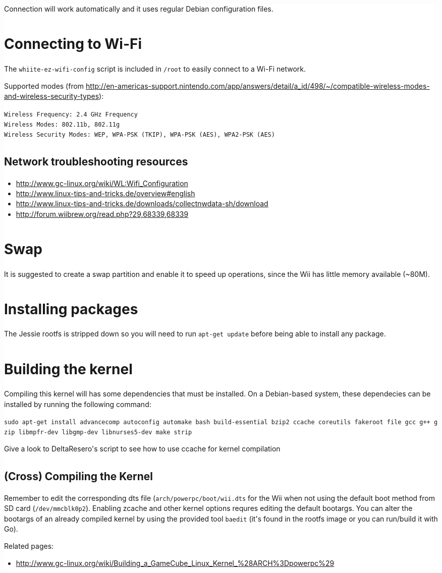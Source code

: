 Connection will work automatically and it uses regular Debian configuration files.

# Connecting to Wi-Fi

The `whiite-ez-wifi-config` script is included in `/root` to easily connect to a Wi-Fi network.

Supported modes (from http://en-americas-support.nintendo.com/app/answers/detail/a_id/498/~/compatible-wireless-modes-and-wireless-security-types):

    Wireless Frequency: 2.4 GHz Frequency
    Wireless Modes: 802.11b, 802.11g
    Wireless Security Modes: WEP, WPA-PSK (TKIP), WPA-PSK (AES), WPA2-PSK (AES)

## Network troubleshooting resources

* http://www.gc-linux.org/wiki/WL:Wifi_Configuration
* http://www.linux-tips-and-tricks.de/overview#english
* http://www.linux-tips-and-tricks.de/downloads/collectnwdata-sh/download
* http://forum.wiibrew.org/read.php?29,68339,68339

# Swap

It is suggested to create a swap partition and enable it to speed up operations, since the Wii has little memory available (~80M).

# Installing packages

The Jessie rootfs is stripped down so you will need to run `apt-get update` before being able to install any package.

# Building the kernel

Compiling this kernel will has some dependencies that must be installed.
On a Debian-based system, these dependecies can be installed by running the following command:

    sudo apt-get install advancecomp autoconfig automake bash build-essential bzip2 ccache coreutils fakeroot file gcc g++ gzip libmpfr-dev libgmp-dev libnurses5-dev make strip

Give a look to DeltaResero's script to see how to use ccache for kernel compilation
## (Cross) Compiling the Kernel

Remember to edit the corresponding dts file (`arch/powerpc/boot/wii.dts`  for the Wii when not using the default boot method from SD card (`/dev/mmcblk0p2`).
Enabling zcache and other kernel options requres editing the default bootargs.
You can alter the bootargs of an already compiled kernel by using the provided tool `baedit` (it's found in the rootfs image or you can run/build it with Go).

Related pages:
* http://www.gc-linux.org/wiki/Building_a_GameCube_Linux_Kernel_%28ARCH%3Dpowerpc%29
